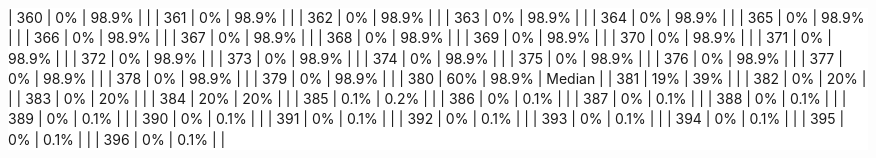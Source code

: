 | 360 | 0% | 98.9% |  |
| 361 | 0% | 98.9% |  |
| 362 | 0% | 98.9% |  |
| 363 | 0% | 98.9% |  |
| 364 | 0% | 98.9% |  |
| 365 | 0% | 98.9% |  |
| 366 | 0% | 98.9% |  |
| 367 | 0% | 98.9% |  |
| 368 | 0% | 98.9% |  |
| 369 | 0% | 98.9% |  |
| 370 | 0% | 98.9% |  |
| 371 | 0% | 98.9% |  |
| 372 | 0% | 98.9% |  |
| 373 | 0% | 98.9% |  |
| 374 | 0% | 98.9% |  |
| 375 | 0% | 98.9% |  |
| 376 | 0% | 98.9% |  |
| 377 | 0% | 98.9% |  |
| 378 | 0% | 98.9% |  |
| 379 | 0% | 98.9% |  |
| 380 | 60% | 98.9% | Median |
| 381 | 19% | 39% |  |
| 382 | 0% | 20% |  |
| 383 | 0% | 20% |  |
| 384 | 20% | 20% |  |
| 385 | 0.1% | 0.2% |  |
| 386 | 0% | 0.1% |  |
| 387 | 0% | 0.1% |  |
| 388 | 0% | 0.1% |  |
| 389 | 0% | 0.1% |  |
| 390 | 0% | 0.1% |  |
| 391 | 0% | 0.1% |  |
| 392 | 0% | 0.1% |  |
| 393 | 0% | 0.1% |  |
| 394 | 0% | 0.1% |  |
| 395 | 0% | 0.1% |  |
| 396 | 0% | 0.1% |  |